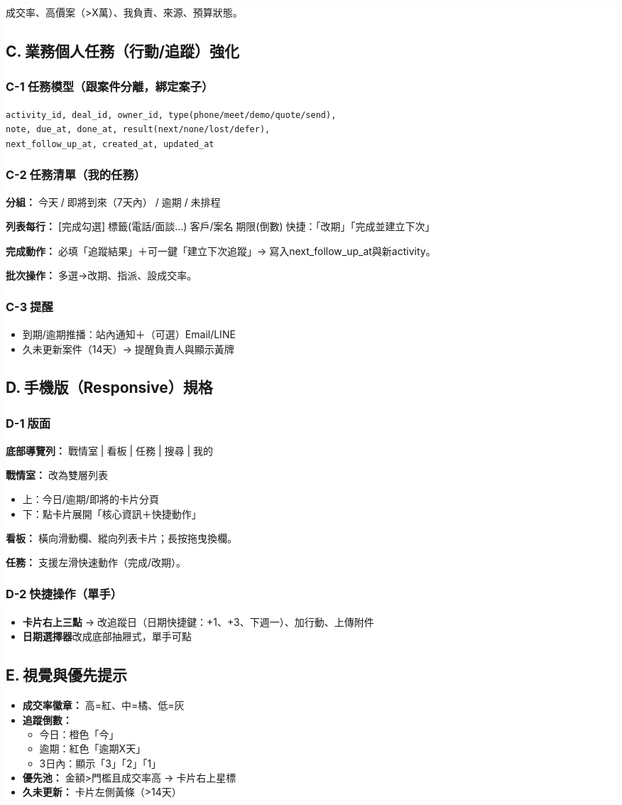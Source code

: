成交率、高價案（>X萬）、我負責、來源、預算狀態。

## C. 業務個人任務（行動/追蹤）強化

### C-1 任務模型（跟案件分離，綁定案子）

```
activity_id, deal_id, owner_id, type(phone/meet/demo/quote/send), 
note, due_at, done_at, result(next/none/lost/defer), 
next_follow_up_at, created_at, updated_at
```

### C-2 任務清單（我的任務）

**分組：** 今天 / 即將到來（7天內） / 逾期 / 未排程

**列表每行：** [完成勾選] 標籤(電話/面談...) 客戶/案名 期限(倒數) 快捷：「改期」「完成並建立下次」

**完成動作：** 必填「追蹤結果」＋可一鍵「建立下次追蹤」→ 寫入next_follow_up_at與新activity。

**批次操作：** 多選→改期、指派、設成交率。

### C-3 提醒

- 到期/逾期推播：站內通知＋（可選）Email/LINE
- 久未更新案件（14天）→ 提醒負責人與顯示黃牌

## D. 手機版（Responsive）規格

### D-1 版面

**底部導覽列：** 戰情室 | 看板 | 任務 | 搜尋 | 我的

**戰情室：** 改為雙層列表
- 上：今日/逾期/即將的卡片分頁
- 下：點卡片展開「核心資訊＋快捷動作」

**看板：** 橫向滑動欄、縱向列表卡片；長按拖曳換欄。

**任務：** 支援左滑快速動作（完成/改期）。

### D-2 快捷操作（單手）

- **卡片右上三點** → 改追蹤日（日期快捷鍵：+1、+3、下週一）、加行動、上傳附件
- **日期選擇器**改成底部抽屜式，單手可點

## E. 視覺與優先提示

- **成交率徽章：** 高=紅、中=橘、低=灰
- **追蹤倒數：**
  - 今日：橙色「今」
  - 逾期：紅色「逾期X天」
  - 3日內：顯示「3」「2」「1」
- **優先池：** 金額>門檻且成交率高 → 卡片右上星標
- **久未更新：** 卡片左側黃條（>14天）
